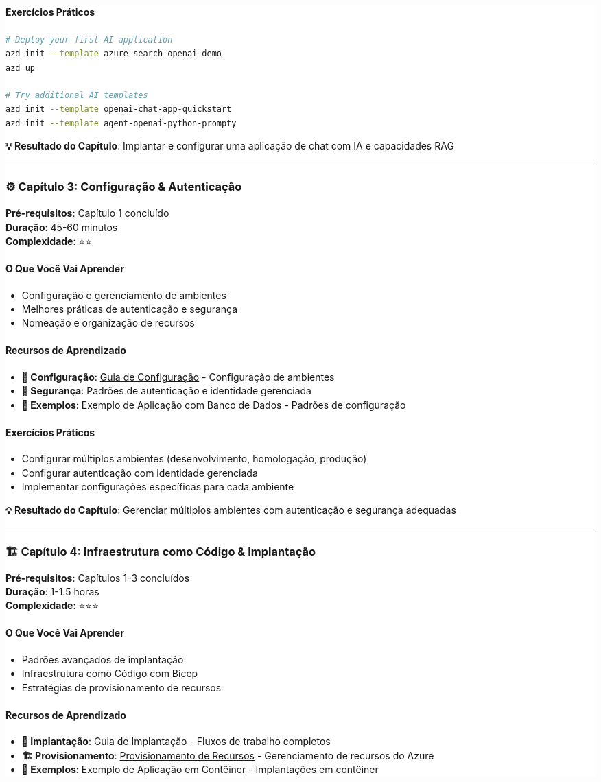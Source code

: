 #### Exercícios Práticos
```bash
# Deploy your first AI application
azd init --template azure-search-openai-demo
azd up

# Try additional AI templates
azd init --template openai-chat-app-quickstart
azd init --template agent-openai-python-prompty
```

**💡 Resultado do Capítulo**: Implantar e configurar uma aplicação de chat com IA e capacidades RAG

---

### ⚙️ Capítulo 3: Configuração & Autenticação
**Pré-requisitos**: Capítulo 1 concluído  
**Duração**: 45-60 minutos  
**Complexidade**: ⭐⭐

#### O Que Você Vai Aprender
- Configuração e gerenciamento de ambientes
- Melhores práticas de autenticação e segurança
- Nomeação e organização de recursos

#### Recursos de Aprendizado
- **📖 Configuração**: [Guia de Configuração](docs/getting-started/configuration.md) - Configuração de ambientes
- **🔐 Segurança**: Padrões de autenticação e identidade gerenciada
- **📝 Exemplos**: [Exemplo de Aplicação com Banco de Dados](../../examples/database-app) - Padrões de configuração

#### Exercícios Práticos
- Configurar múltiplos ambientes (desenvolvimento, homologação, produção)
- Configurar autenticação com identidade gerenciada
- Implementar configurações específicas para cada ambiente

**💡 Resultado do Capítulo**: Gerenciar múltiplos ambientes com autenticação e segurança adequadas

---

### 🏗️ Capítulo 4: Infraestrutura como Código & Implantação
**Pré-requisitos**: Capítulos 1-3 concluídos  
**Duração**: 1-1.5 horas  
**Complexidade**: ⭐⭐⭐

#### O Que Você Vai Aprender
- Padrões avançados de implantação
- Infraestrutura como Código com Bicep
- Estratégias de provisionamento de recursos

#### Recursos de Aprendizado
- **📖 Implantação**: [Guia de Implantação](docs/deployment/deployment-guide.md) - Fluxos de trabalho completos
- **🏗️ Provisionamento**: [Provisionamento de Recursos](docs/deployment/provisioning.md) - Gerenciamento de recursos do Azure
- **📝 Exemplos**: [Exemplo de Aplicação em Contêiner](../../examples/container-app) - Implantações em contêiner
